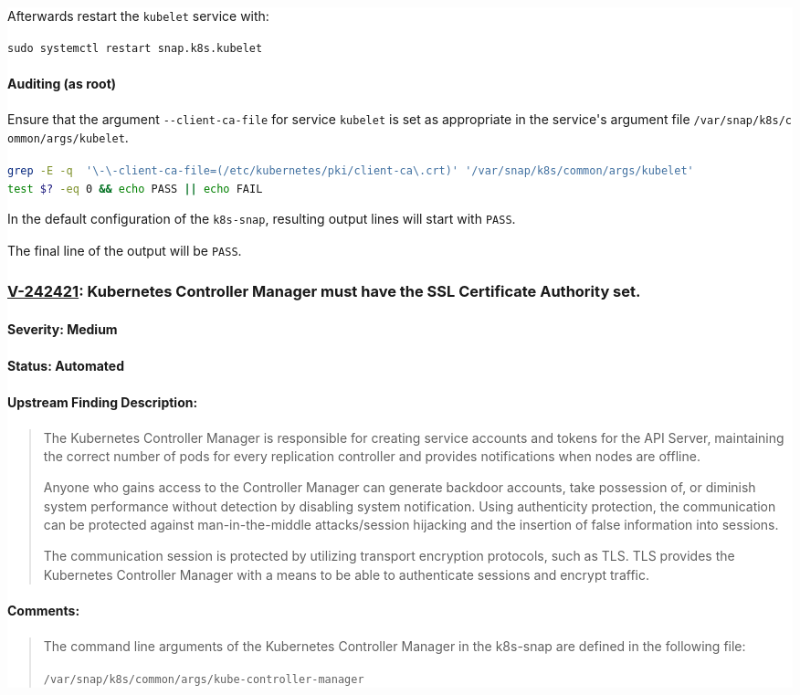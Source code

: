 Afterwards restart the `kubelet` service with:



    sudo systemctl restart snap.k8s.kubelet



#### Auditing (as root)

Ensure that the argument `--client-ca-file` for service `kubelet` is set as appropriate in the service's argument file `/var/snap/k8s/common/args/kubelet`.

```bash
grep -E -q  '\-\-client-ca-file=(/etc/kubernetes/pki/client-ca\.crt)' '/var/snap/k8s/common/args/kubelet'
test $? -eq 0 && echo PASS || echo FAIL
```

In the default configuration of the `k8s-snap`, resulting output lines will start with `PASS`.

The final line of the output will be `PASS`.

</details>

### [V-242421](https://www.stigviewer.com/stig/kubernetes/2024-06-10/finding/V-242421): Kubernetes Controller Manager must have the SSL Certificate Authority set.

#### Severity: Medium

#### Status: Automated

#### Upstream Finding Description:

> The Kubernetes Controller Manager is responsible for creating service accounts and tokens for the API Server, maintaining the correct number of pods for every replication controller and provides notifications when nodes are offline.  
> 
> Anyone who gains access to the Controller Manager can generate backdoor accounts, take possession of, or diminish system performance without detection by disabling system notification. Using authenticity protection, the communication can be protected against man-in-the-middle attacks/session hijacking and the insertion of false information into sessions.
> 
> The communication session is protected by utilizing transport encryption protocols, such as TLS. TLS provides the Kubernetes Controller Manager with a means to be able to authenticate sessions and encrypt traffic.





#### Comments:
> The command line arguments of the Kubernetes Controller Manager
> in the k8s-snap are defined in the following file:
> 
>     /var/snap/k8s/common/args/kube-controller-manager
> 
